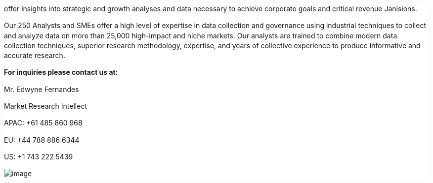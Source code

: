 offer insights into strategic and growth analyses and data necessary to achieve corporate goals and critical revenue Janisions.</p><p><span class="">Our 250 Analysts and SMEs offer a high level of expertise in data collection and governance using industrial techniques to collect and analyze data on more than 25,000 high-impact and niche markets. Our analysts are trained to combine modern data collection techniques, superior research methodology, expertise, and years of collective experience to produce informative and accurate research.</span></p><p><strong>For inquiries please contact us at:</strong></p><p>Mr. Edwyne Fernandes</p><p>Market Research Intellect</p><p>APAC: +61 485 860 968</p><p>EU: +44 788 886 6344</p><p>US: +1 743 222 5439</p>
![image](https://github.com/user-attachments/assets/e4d61ca1-0db3-4d5f-82d5-613bf1a3e0ca)
